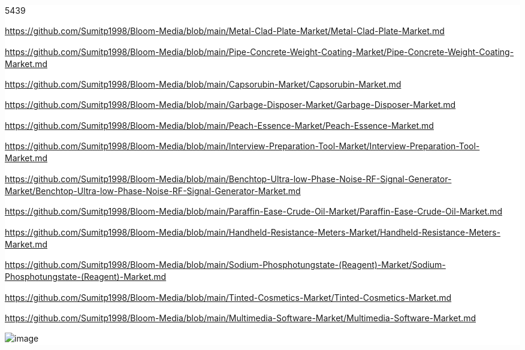 5439</p><p><a href="https://github.com/Sumitp1998/Bloom-Media/blob/main/Metal-Clad-Plate-Market/Metal-Clad-Plate-Market.md">https://github.com/Sumitp1998/Bloom-Media/blob/main/Metal-Clad-Plate-Market/Metal-Clad-Plate-Market.md</a></p><p><a href="https://github.com/Sumitp1998/Bloom-Media/blob/main/Pipe-Concrete-Weight-Coating-Market/Pipe-Concrete-Weight-Coating-Market.md">https://github.com/Sumitp1998/Bloom-Media/blob/main/Pipe-Concrete-Weight-Coating-Market/Pipe-Concrete-Weight-Coating-Market.md</a></p><p><a href="https://github.com/Sumitp1998/Bloom-Media/blob/main/Capsorubin-Market/Capsorubin-Market.md">https://github.com/Sumitp1998/Bloom-Media/blob/main/Capsorubin-Market/Capsorubin-Market.md</a></p><p><a href="https://github.com/Sumitp1998/Bloom-Media/blob/main/Garbage-Disposer-Market/Garbage-Disposer-Market.md">https://github.com/Sumitp1998/Bloom-Media/blob/main/Garbage-Disposer-Market/Garbage-Disposer-Market.md</a></p><p><a href="https://github.com/Sumitp1998/Bloom-Media/blob/main/Peach-Essence-Market/Peach-Essence-Market.md">https://github.com/Sumitp1998/Bloom-Media/blob/main/Peach-Essence-Market/Peach-Essence-Market.md</a></p><p><a href="https://github.com/Sumitp1998/Bloom-Media/blob/main/Interview-Preparation-Tool-Market/Interview-Preparation-Tool-Market.md">https://github.com/Sumitp1998/Bloom-Media/blob/main/Interview-Preparation-Tool-Market/Interview-Preparation-Tool-Market.md</a></p><p><a href="https://github.com/Sumitp1998/Bloom-Media/blob/main/Benchtop-Ultra-low-Phase-Noise-RF-Signal-Generator-Market/Benchtop-Ultra-low-Phase-Noise-RF-Signal-Generator-Market.md">https://github.com/Sumitp1998/Bloom-Media/blob/main/Benchtop-Ultra-low-Phase-Noise-RF-Signal-Generator-Market/Benchtop-Ultra-low-Phase-Noise-RF-Signal-Generator-Market.md</a></p><p><a href="https://github.com/Sumitp1998/Bloom-Media/blob/main/Paraffin-Ease-Crude-Oil-Market/Paraffin-Ease-Crude-Oil-Market.md">https://github.com/Sumitp1998/Bloom-Media/blob/main/Paraffin-Ease-Crude-Oil-Market/Paraffin-Ease-Crude-Oil-Market.md</a></p><p><a href="https://github.com/Sumitp1998/Bloom-Media/blob/main/Handheld-Resistance-Meters-Market/Handheld-Resistance-Meters-Market.md">https://github.com/Sumitp1998/Bloom-Media/blob/main/Handheld-Resistance-Meters-Market/Handheld-Resistance-Meters-Market.md</a></p><p><a href="https://github.com/Sumitp1998/Bloom-Media/blob/main/Sodium-Phosphotungstate-(Reagent)-Market/Sodium-Phosphotungstate-(Reagent)-Market.md">https://github.com/Sumitp1998/Bloom-Media/blob/main/Sodium-Phosphotungstate-(Reagent)-Market/Sodium-Phosphotungstate-(Reagent)-Market.md</a></p><p><a href="https://github.com/Sumitp1998/Bloom-Media/blob/main/Tinted-Cosmetics-Market/Tinted-Cosmetics-Market.md">https://github.com/Sumitp1998/Bloom-Media/blob/main/Tinted-Cosmetics-Market/Tinted-Cosmetics-Market.md</a></p><p><a href="https://github.com/Sumitp1998/Bloom-Media/blob/main/Multimedia-Software-Market/Multimedia-Software-Market.md">https://github.com/Sumitp1998/Bloom-Media/blob/main/Multimedia-Software-Market/Multimedia-Software-Market.md</a></p>
![image](https://github.com/user-attachments/assets/47524131-1e4a-49a3-b0eb-5032b6dad214)

